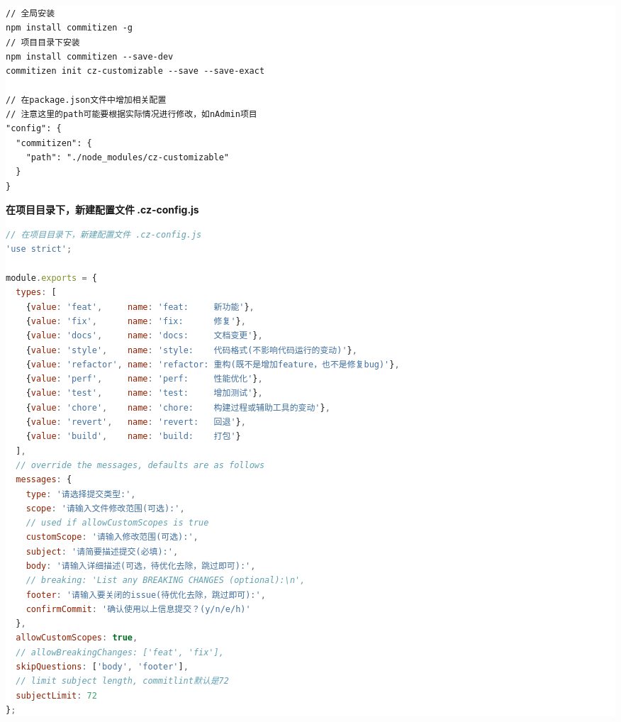 ```shell
// 全局安装
npm install commitizen -g
// 项目目录下安装
npm install commitizen --save-dev
commitizen init cz-customizable --save --save-exact

// 在package.json文件中增加相关配置
// 注意这里的path可能要根据实际情况进行修改，如nAdmin项目
"config": {
  "commitizen": {
    "path": "./node_modules/cz-customizable"
  }
}
```

**在项目目录下，新建配置文件 .cz-config.js**

```js
// 在项目目录下，新建配置文件 .cz-config.js
'use strict';

module.exports = {
  types: [
    {value: 'feat',     name: 'feat:     新功能'},
    {value: 'fix',      name: 'fix:      修复'},
    {value: 'docs',     name: 'docs:     文档变更'},
    {value: 'style',    name: 'style:    代码格式(不影响代码运行的变动)'},
    {value: 'refactor', name: 'refactor: 重构(既不是增加feature，也不是修复bug)'},
    {value: 'perf',     name: 'perf:     性能优化'},
    {value: 'test',     name: 'test:     增加测试'},
    {value: 'chore',    name: 'chore:    构建过程或辅助工具的变动'},
    {value: 'revert',   name: 'revert:   回退'},
    {value: 'build',    name: 'build:    打包'}
  ],
  // override the messages, defaults are as follows
  messages: {
    type: '请选择提交类型:',
    scope: '请输入文件修改范围(可选):',
    // used if allowCustomScopes is true
    customScope: '请输入修改范围(可选):',
    subject: '请简要描述提交(必填):',
    body: '请输入详细描述(可选，待优化去除，跳过即可):',
    // breaking: 'List any BREAKING CHANGES (optional):\n',
    footer: '请输入要关闭的issue(待优化去除，跳过即可):',
    confirmCommit: '确认使用以上信息提交？(y/n/e/h)'
  },
  allowCustomScopes: true,
  // allowBreakingChanges: ['feat', 'fix'],
  skipQuestions: ['body', 'footer'],
  // limit subject length, commitlint默认是72
  subjectLimit: 72
};

```
